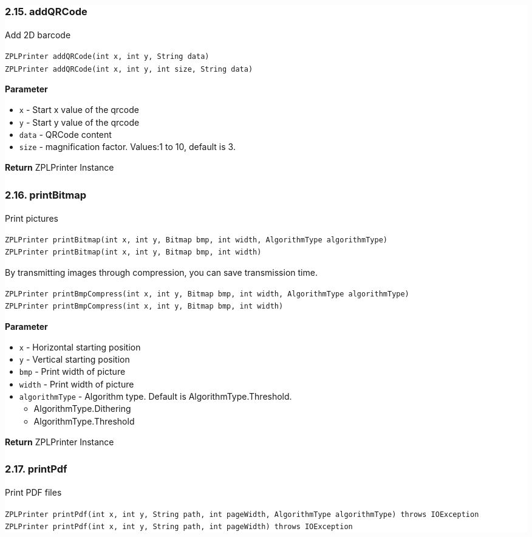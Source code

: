 ### 2.15. addQRCode

Add 2D barcode

```
ZPLPrinter addQRCode(int x, int y, String data)
ZPLPrinter addQRCode(int x, int y, int size, String data)
```

**Parameter**

- `x` - Start x value of the qrcode
- `y` - Start y value of the qrcode
- `data` - QRCode content
- `size` - magnification factor. Values:1 to 10, default is 3.

**Return**
ZPLPrinter Instance

### 2.16. printBitmap

Print pictures

```
ZPLPrinter printBitmap(int x, int y, Bitmap bmp, int width, AlgorithmType algorithmType)
ZPLPrinter printBitmap(int x, int y, Bitmap bmp, int width)
```

By transmitting images through compression, you can save transmission time.

```
ZPLPrinter printBmpCompress(int x, int y, Bitmap bmp, int width, AlgorithmType algorithmType)
ZPLPrinter printBmpCompress(int x, int y, Bitmap bmp, int width)
```

**Parameter**

- `x` - Horizontal starting position
- `y` - Vertical starting position
- `bmp` - Print width of picture
- `width` - Print width of picture
- `algorithmType` - Algorithm type. Default is AlgorithmType.Threshold.
  - AlgorithmType.Dithering
  - AlgorithmType.Threshold

**Return**
ZPLPrinter Instance

### 2.17. printPdf

Print PDF files

```
ZPLPrinter printPdf(int x, int y, String path, int pageWidth, AlgorithmType algorithmType) throws IOException
ZPLPrinter printPdf(int x, int y, String path, int pageWidth) throws IOException
```
